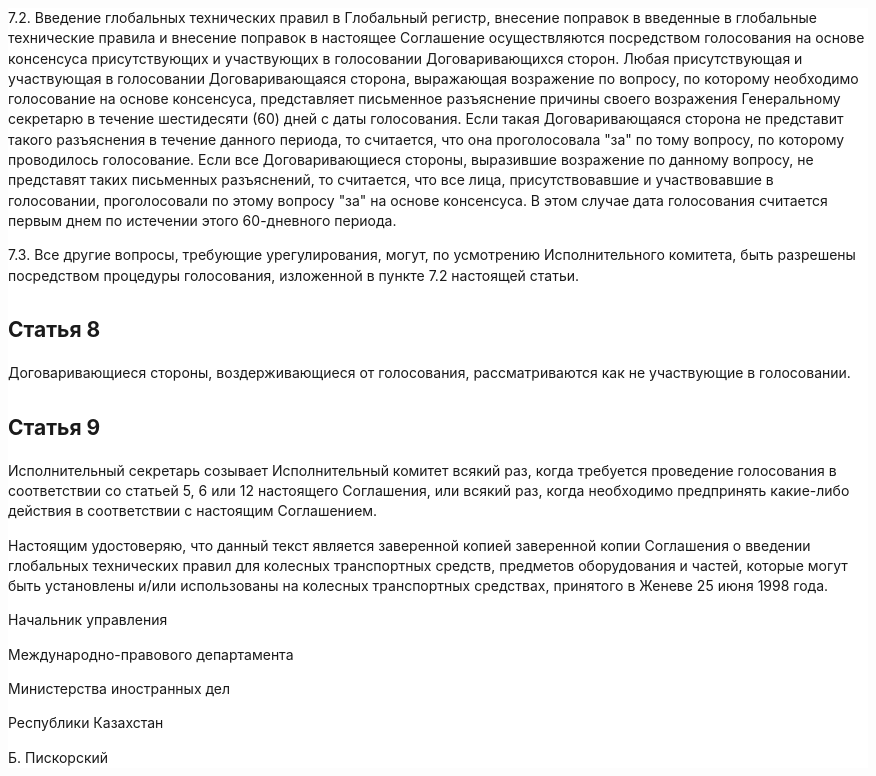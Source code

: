 7.2. Введение глобальных технических правил в Глобальный регистр, внесение поправок в введенные в глобальные технические правила и внесение поправок в настоящее Соглашение осуществляются посредством голосования на основе консенсуса присутствующих и участвующих в голосовании Договаривающихся сторон. Любая присутствующая и участвующая в голосовании Договаривающаяся сторона, выражающая возражение по вопросу, по которому необходимо голосование на основе консенсуса, представляет письменное разъяснение причины своего возражения Генеральному секретарю в течение шестидесяти (60) дней с даты голосования. Если такая Договаривающаяся сторона не представит такого разъяснения в течение данного периода, то считается, что она проголосовала "за" по тому вопросу, по которому проводилось голосование. Если все Договаривающиеся стороны, выразившие возражение по данному вопросу, не представят таких письменных разъяснений, то считается, что все лица, присутствовавшие и участвовавшие в голосовании, проголосовали по этому вопросу "за" на основе консенсуса. В этом случае дата голосования считается первым днем по истечении этого 60-дневного периода.

7.3. Все другие вопросы, требующие урегулирования, могут, по усмотрению Исполнительного комитета, быть разрешены посредством процедуры голосования, изложенной в пункте 7.2 настоящей статьи.

## Статья 8

Договаривающиеся стороны, воздерживающиеся от голосования, рассматриваются как не участвующие в голосовании.

## Статья 9

Исполнительный секретарь созывает Исполнительный комитет всякий раз, когда требуется проведение голосования в соответствии со статьей 5, 6 или 12 настоящего Соглашения, или всякий раз, когда необходимо предпринять какие-либо действия в соответствии с настоящим Соглашением.

Настоящим удостоверяю, что данный текст является заверенной копией заверенной копии Соглашения о введении глобальных технических правил для колесных транспортных средств, предметов оборудования и частей, которые могут быть установлены и/или использованы на колесных транспортных средствах, принятого в Женеве 25 июня 1998 года.

Начальник управления

Международно-правового департамента

Министерства иностранных дел

Республики Казахстан

Б. Пискорский

